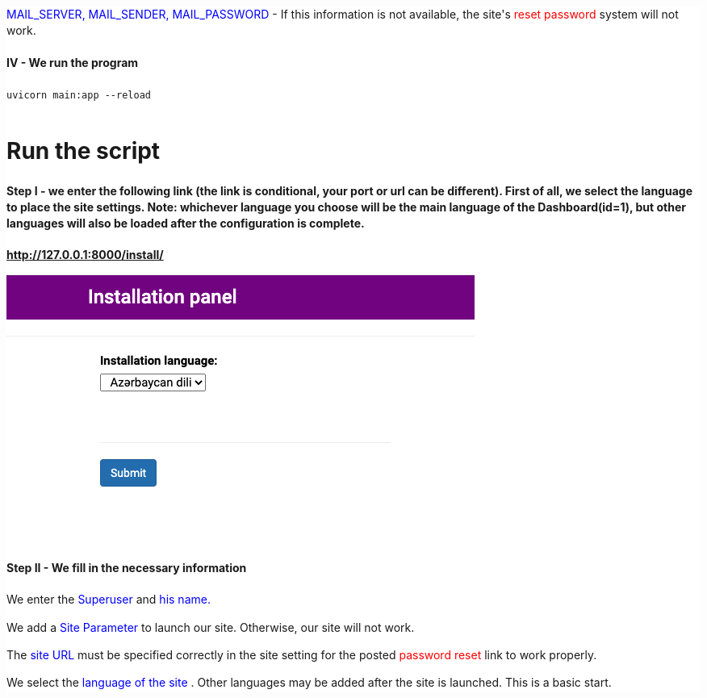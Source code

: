 <font color = "blue">MAIL_SERVER, MAIL_SENDER, MAIL_PASSWORD</font> - 
If this information is not available, the site's <font color = "red">reset password</font> system will not work.


#### IV - We run the program
```
uvicorn main:app --reload
```

# Run the script

#### Step I - we enter the following link (the link is conditional, your port or url can be different). First of all, we select the language to place the site settings. Note: whichever language you choose will be the main language of the Dashboard(id=1), but other languages will also be loaded after the configuration is complete.

<b>http://127.0.0.1:8000/install/</b>

![alt text](/docs/installation_1.png)

#### Step II - We fill in the necessary information
We enter the <font color = "blue">Superuser</font> and <font color = "blue">his name.</font>

We add a <font color = "blue">Site Parameter</font> to launch our site. Otherwise, our site will not work.

The <font color = "blue">site URL</font> must be specified correctly in the site setting for the posted <font color = "red">password reset</font> link to work properly.


We select the <font color = "blue">language of the site</font> . Other languages may be added after the site is launched. This is a basic start.

